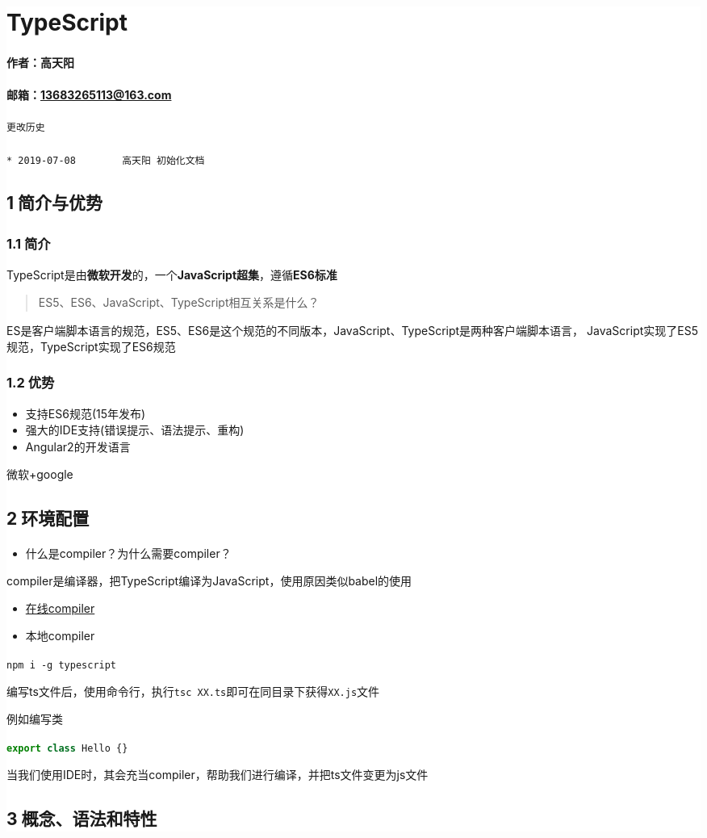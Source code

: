 # TypeScript

#### 作者：高天阳
#### 邮箱：13683265113@163.com

```
更改历史

* 2019-07-08	    高天阳	初始化文档

```

## 1 简介与优势

### 1.1 简介

TypeScript是由**微软开发**的，一个**JavaScript超集**，遵循**ES6标准**

> ES5、ES6、JavaScript、TypeScript相互关系是什么？

ES是客户端脚本语言的规范，ES5、ES6是这个规范的不同版本，JavaScript、TypeScript是两种客户端脚本语言，
JavaScript实现了ES5规范，TypeScript实现了ES6规范

### 1.2 优势

* 支持ES6规范(15年发布)
* 强大的IDE支持(错误提示、语法提示、重构)
* Angular2的开发语言

微软+google

## 2 环境配置

* 什么是compiler？为什么需要compiler？

compiler是编译器，把TypeScript编译为JavaScript，使用原因类似babel的使用

* [在线compiler](https://www.tslang.cn/play/index.html)

* 本地compiler

```
npm i -g typescript
```

编写ts文件后，使用命令行，执行`tsc XX.ts`即可在同目录下获得`XX.js`文件

例如编写类

```typescript
export class Hello {}
```

当我们使用IDE时，其会充当compiler，帮助我们进行编译，并把ts文件变更为js文件

## 3 概念、语法和特性
